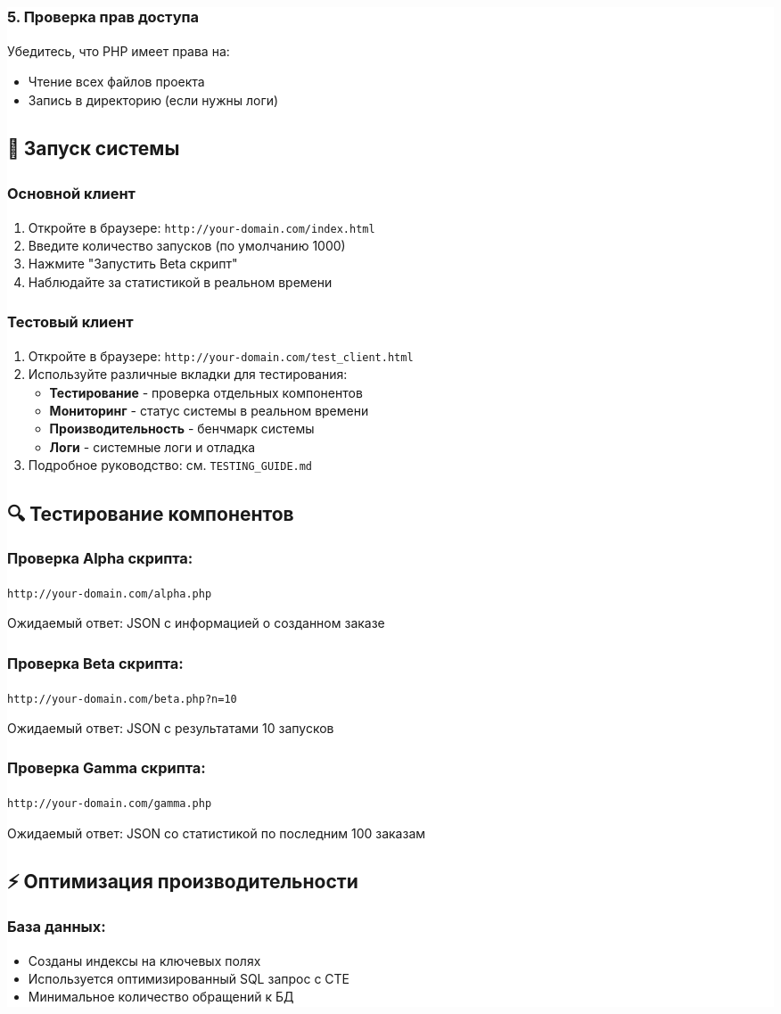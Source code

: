 ### 5. Проверка прав доступа
Убедитесь, что PHP имеет права на:
- Чтение всех файлов проекта
- Запись в директорию (если нужны логи)

## 🚀 Запуск системы

### Основной клиент
1. Откройте в браузере: `http://your-domain.com/index.html`
2. Введите количество запусков (по умолчанию 1000)
3. Нажмите "Запустить Beta скрипт"
4. Наблюдайте за статистикой в реальном времени

### Тестовый клиент
1. Откройте в браузере: `http://your-domain.com/test_client.html`
2. Используйте различные вкладки для тестирования:
   - **Тестирование** - проверка отдельных компонентов
   - **Мониторинг** - статус системы в реальном времени
   - **Производительность** - бенчмарк системы
   - **Логи** - системные логи и отладка
3. Подробное руководство: см. `TESTING_GUIDE.md`

## 🔍 Тестирование компонентов

### Проверка Alpha скрипта:
```
http://your-domain.com/alpha.php
```
Ожидаемый ответ: JSON с информацией о созданном заказе

### Проверка Beta скрипта:
```
http://your-domain.com/beta.php?n=10
```
Ожидаемый ответ: JSON с результатами 10 запусков

### Проверка Gamma скрипта:
```
http://your-domain.com/gamma.php
```
Ожидаемый ответ: JSON со статистикой по последним 100 заказам

## ⚡ Оптимизация производительности

### База данных:
- Созданы индексы на ключевых полях
- Используется оптимизированный SQL запрос с CTE
- Минимальное количество обращений к БД
